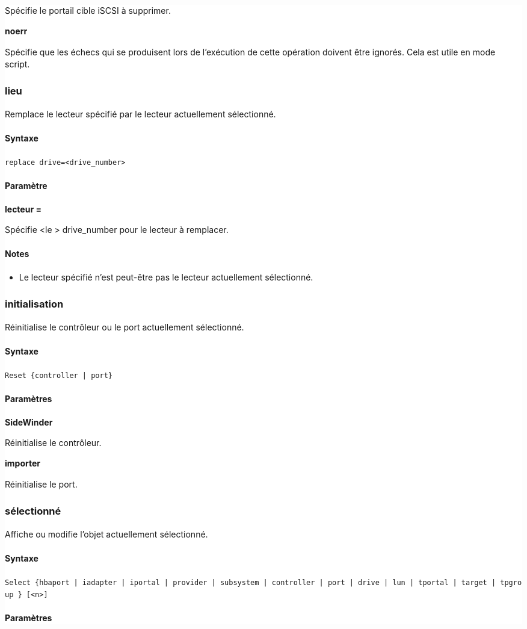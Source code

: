 Spécifie le portail cible iSCSI à supprimer.

**noerr**

Spécifie que les échecs qui se produisent lors de l’exécution de cette opération doivent être ignorés. Cela est utile en mode script.

### <a name="BKMK_31"></a>lieu

Remplace le lecteur spécifié par le lecteur actuellement sélectionné.

#### <a name="syntax"></a>Syntaxe

```
replace drive=<drive_number>
```

#### <a name="parameter"></a>Paramètre

**lecteur =**

Spécifie \<le > drive_number pour le lecteur à remplacer.

#### <a name="remarks"></a>Notes

-   Le lecteur spécifié n’est peut-être pas le lecteur actuellement sélectionné.

### <a name="BKMK_32"></a>initialisation

Réinitialise le contrôleur ou le port actuellement sélectionné.

#### <a name="syntax"></a>Syntaxe

```
Reset {controller | port}
```

#### <a name="parameters"></a>Paramètres

**SideWinder**

Réinitialise le contrôleur.

**importer**

Réinitialise le port.

### <a name="BKMK_33"></a>sélectionné

Affiche ou modifie l’objet actuellement sélectionné.

#### <a name="syntax"></a>Syntaxe

```
Select {hbaport | iadapter | iportal | provider | subsystem | controller | port | drive | lun | tportal | target | tpgroup } [<n>]
```

#### <a name="parameters"></a>Paramètres

